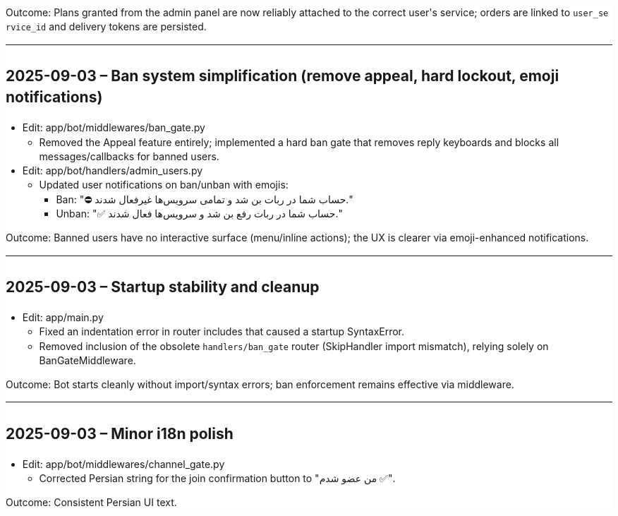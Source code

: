 Outcome: Plans granted from the admin panel are now reliably attached to the correct user's service; orders are linked to `user_service_id` and delivery tokens are persisted.

---

## 2025-09-03 – Ban system simplification (remove appeal, hard lockout, emoji notifications)

- Edit: app/bot/middlewares/ban_gate.py
  - Removed the Appeal feature entirely; implemented a hard ban gate that removes reply keyboards and blocks all messages/callbacks for banned users.
- Edit: app/bot/handlers/admin_users.py
  - Updated user notifications on ban/unban with emojis:
    - Ban: "⛔️ حساب شما در ربات بن شد و تمامی سرویس‌ها غیرفعال شدند."
    - Unban: "✅ حساب شما در ربات رفع بن شد و سرویس‌ها فعال شدند."

Outcome: Banned users have no interactive surface (menu/inline actions); the UX is clearer via emoji-enhanced notifications.

---

## 2025-09-03 – Startup stability and cleanup

- Edit: app/main.py
  - Fixed an indentation error in router includes that caused a startup SyntaxError.
  - Removed inclusion of the obsolete `handlers/ban_gate` router (SkipHandler import mismatch), relying solely on BanGateMiddleware.

Outcome: Bot starts cleanly without import/syntax errors; ban enforcement remains effective via middleware.

---

## 2025-09-03 – Minor i18n polish

- Edit: app/bot/middlewares/channel_gate.py
  - Corrected Persian string for the join confirmation button to "من عضو شدم ✅".

Outcome: Consistent Persian UI text.
